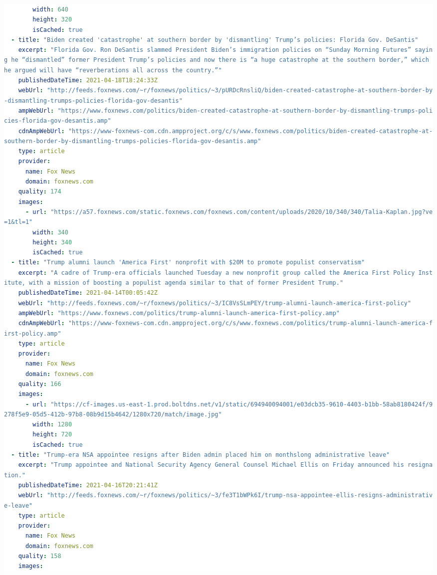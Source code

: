 ```yaml
        width: 640
        height: 320
        isCached: true
  - title: "Biden created 'catastrophe' at southern border by 'dismantling' Trump’s policies: Florida Gov. DeSantis"
    excerpt: "Florida Gov. Ron DeSantis slammed President Biden’s immigration policies on “Sunday Morning Futures” saying he “dismantled” former President Trump’s policies and now there is “a huge catastrophe at the southern border,” which he argued will have “reverberations all across the country.”"
    publishedDateTime: 2021-04-18T18:24:33Z
    webUrl: "http://feeds.foxnews.com/~r/foxnews/politics/~3/pURDcRnsliQ/biden-created-catastrophe-at-southern-border-by-dismantling-trumps-policies-florida-gov-desantis"
    ampWebUrl: "https://www.foxnews.com/politics/biden-created-catastrophe-at-southern-border-by-dismantling-trumps-policies-florida-gov-desantis.amp"
    cdnAmpWebUrl: "https://www-foxnews-com.cdn.ampproject.org/c/s/www.foxnews.com/politics/biden-created-catastrophe-at-southern-border-by-dismantling-trumps-policies-florida-gov-desantis.amp"
    type: article
    provider:
      name: Fox News
      domain: foxnews.com
    quality: 174
    images:
      - url: "https://a57.foxnews.com/static.foxnews.com/foxnews.com/content/uploads/2020/10/340/340/Talia-Kaplan.jpg?ve=1&tl=1"
        width: 340
        height: 340
        isCached: true
  - title: "Trump alumni launch 'America First' nonprofit with $20M to promote populist conservatism"
    excerpt: "A cadre of Trump-era officials launched Tuesday a new nonprofit group called the America First Policy Institute, with a mission of boosting a populist agenda similar to that of former President Trump."
    publishedDateTime: 2021-04-14T00:05:42Z
    webUrl: "http://feeds.foxnews.com/~r/foxnews/politics/~3/IC8VsSLmPEY/trump-alumni-launch-america-first-policy"
    ampWebUrl: "https://www.foxnews.com/politics/trump-alumni-launch-america-first-policy.amp"
    cdnAmpWebUrl: "https://www-foxnews-com.cdn.ampproject.org/c/s/www.foxnews.com/politics/trump-alumni-launch-america-first-policy.amp"
    type: article
    provider:
      name: Fox News
      domain: foxnews.com
    quality: 166
    images:
      - url: "https://cf-images.us-east-1.prod.boltdns.net/v1/static/694940094001/e03dcb35-9610-4403-b1bb-58ab8180424f/9278f5e9-05d5-412b-97b8-08b9d15b4642/1280x720/match/image.jpg"
        width: 1280
        height: 720
        isCached: true
  - title: "Trump-era NSA appointee resigns after Biden admin placed him on monthslong administrative leave"
    excerpt: "Trump appointee and National Security Agency General Counsel Michael Ellis on Friday announced his resignation."
    publishedDateTime: 2021-04-16T20:21:41Z
    webUrl: "http://feeds.foxnews.com/~r/foxnews/politics/~3/fe3T1bWPk6I/trump-nsa-appointee-ellis-resigns-administrative-leave"
    type: article
    provider:
      name: Fox News
      domain: foxnews.com
    quality: 158
    images:
```